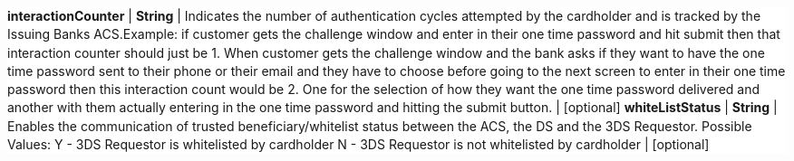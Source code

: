 **interactionCounter** | **String** | Indicates the number of authentication cycles attempted by the cardholder and is tracked by the Issuing Banks ACS.Example: if customer gets the challenge window and enter in their one time password and hit submit then that interaction counter should just be 1. When customer gets the challenge window and the bank asks if they want to have the one time password  sent to their phone or their email and they have to choose before going to the next screen to enter in their one time password then this interaction count would be 2. One for the selection of how they want the one time password delivered and another with them actually entering in the one time password and hitting the submit button.  | [optional] 
**whiteListStatus** | **String** | Enables the communication of trusted beneficiary/whitelist status between the ACS, the DS and the 3DS Requestor.  Possible Values:  Y - 3DS Requestor is whitelisted by cardholder  N - 3DS Requestor is not whitelisted by cardholder  | [optional] 


